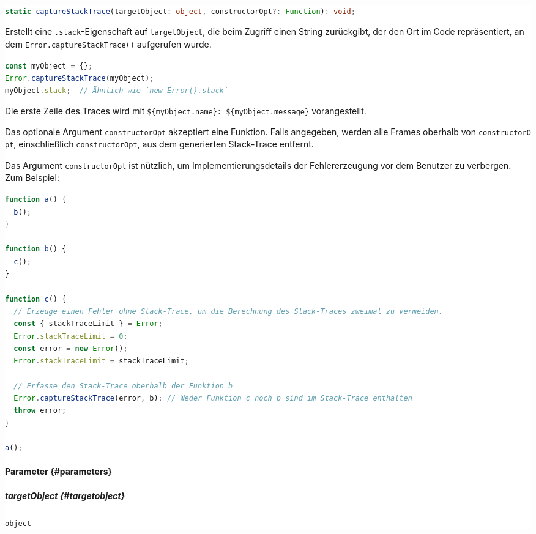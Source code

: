 ```ts
static captureStackTrace(targetObject: object, constructorOpt?: Function): void;
```

Erstellt eine `.stack`-Eigenschaft auf `targetObject`, die beim Zugriff
einen String zurückgibt, der den Ort im Code repräsentiert, an dem
`Error.captureStackTrace()` aufgerufen wurde.

```js
const myObject = {};
Error.captureStackTrace(myObject);
myObject.stack;  // Ähnlich wie `new Error().stack`
```

Die erste Zeile des Traces wird mit
`${myObject.name}: ${myObject.message}` vorangestellt.

Das optionale Argument `constructorOpt` akzeptiert eine Funktion. Falls angegeben, werden alle Frames
oberhalb von `constructorOpt`, einschließlich `constructorOpt`, aus dem generierten Stack-Trace entfernt.

Das Argument `constructorOpt` ist nützlich, um Implementierungsdetails der Fehlererzeugung vor dem Benutzer zu verbergen. Zum Beispiel:

```js
function a() {
  b();
}

function b() {
  c();
}

function c() {
  // Erzeuge einen Fehler ohne Stack-Trace, um die Berechnung des Stack-Traces zweimal zu vermeiden.
  const { stackTraceLimit } = Error;
  Error.stackTraceLimit = 0;
  const error = new Error();
  Error.stackTraceLimit = stackTraceLimit;

  // Erfasse den Stack-Trace oberhalb der Funktion b
  Error.captureStackTrace(error, b); // Weder Funktion c noch b sind im Stack-Trace enthalten
  throw error;
}

a();
```

#### Parameter {#parameters}

##### targetObject {#targetobject}

`object`
